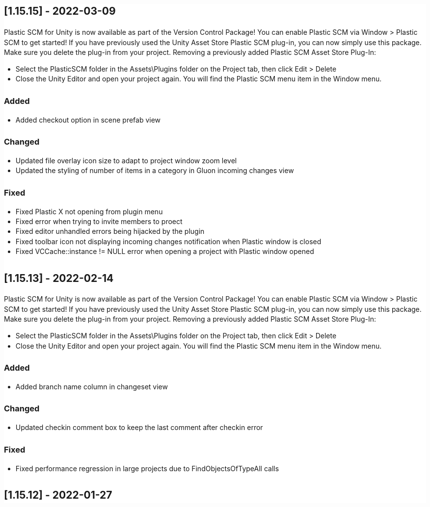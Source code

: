 ## [1.15.15] - 2022-03-09

Plastic SCM for Unity is now available as part of the Version Control Package! You can enable Plastic SCM via Window > Plastic SCM to get started!
If you have previously used the Unity Asset Store Plastic SCM plug-in, you can now simply use this package. Make sure you delete the plug-in from your project.
Removing a previously added Plastic SCM Asset Store Plug-In:
- Select the PlasticSCM folder in the Assets\Plugins folder on the Project tab, then click Edit > Delete
- Close the Unity Editor and open your project again. You will find the Plastic SCM menu item in the Window menu.

### Added
- Added checkout option in scene prefab view

### Changed
- Updated file overlay icon size to adapt to project window zoom level
- Updated the styling of number of items in a category in Gluon incoming changes view

### Fixed
- Fixed Plastic X not opening from plugin menu
- Fixed error when trying to invite members to proect
- Fixed editor unhandled errors being hijacked by the plugin
- Fixed toolbar icon not displaying incoming changes notification when Plastic window is closed
- Fixed VCCache::instance != NULL error when opening a project with Plastic window opened

## [1.15.13] - 2022-02-14

Plastic SCM for Unity is now available as part of the Version Control Package! You can enable Plastic SCM via Window > Plastic SCM to get started!
If you have previously used the Unity Asset Store Plastic SCM plug-in, you can now simply use this package. Make sure you delete the plug-in from your project.
Removing a previously added Plastic SCM Asset Store Plug-In:
- Select the PlasticSCM folder in the Assets\Plugins folder on the Project tab, then click Edit > Delete
- Close the Unity Editor and open your project again. You will find the Plastic SCM menu item in the Window menu.

### Added
- Added branch name column in changeset view

### Changed
- Updated checkin comment box to keep the last comment after checkin error

### Fixed
- Fixed performance regression in large projects due to FindObjectsOfTypeAll calls

## [1.15.12] - 2022-01-27
